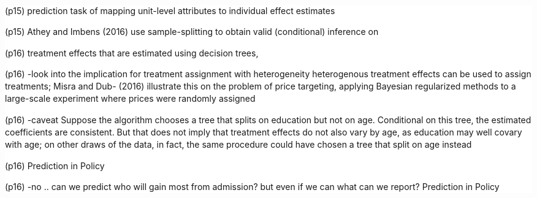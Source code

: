 (p15)
 prediction task of mapping
unit-level attributes to individual effect estimates

(p15)
 Athey
and Imbens (2016) use sample-splitting to obtain valid (conditional) inference on

(p16)
treatment effects that are estimated using decision trees,

(p16)
-look into the implication for treatment assignment with heterogeneity
heterogenous treatment effects can be used to assign treatments;
Misra and Dub- (2016) illustrate this on the problem of price targeting, applying
Bayesian regularized methods to a large-scale experiment where prices were
randomly assigned

(p16)
-caveat
 Suppose the algorithm chooses a tree that splits on
education but not on age. Conditional on this tree, the estimated coefficients are
consistent. But that does not imply that treatment effects do not also vary by age,
as education may well covary with age; on other draws of the data, in fact, the same
procedure could have chosen a tree that split on age instead

(p16)
Prediction in Policy

(p16)
-no .. can we predict who will gain most from admission? but even if we can what can we report?
Prediction in Policy

